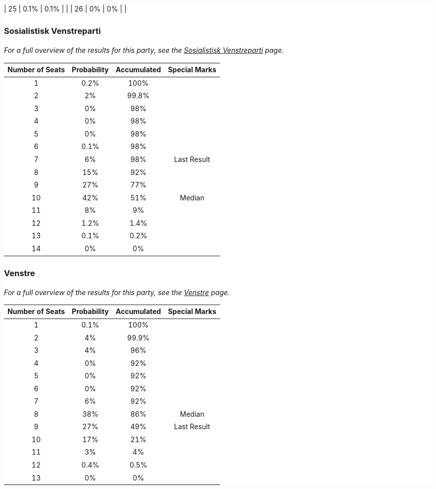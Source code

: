 | 25 | 0.1% | 0.1% |  |
| 26 | 0% | 0% |  |

### Sosialistisk Venstreparti

*For a full overview of the results for this party, see the [Sosialistisk Venstreparti](party-sosialistiskvenstreparti.html) page.*

| Number of Seats | Probability | Accumulated | Special Marks |
|:---------------:|:-----------:|:-----------:|:-------------:|
| 1 | 0.2% | 100% |  |
| 2 | 2% | 99.8% |  |
| 3 | 0% | 98% |  |
| 4 | 0% | 98% |  |
| 5 | 0% | 98% |  |
| 6 | 0.1% | 98% |  |
| 7 | 6% | 98% | Last Result |
| 8 | 15% | 92% |  |
| 9 | 27% | 77% |  |
| 10 | 42% | 51% | Median |
| 11 | 8% | 9% |  |
| 12 | 1.2% | 1.4% |  |
| 13 | 0.1% | 0.2% |  |
| 14 | 0% | 0% |  |

### Venstre

*For a full overview of the results for this party, see the [Venstre](party-venstre.html) page.*

| Number of Seats | Probability | Accumulated | Special Marks |
|:---------------:|:-----------:|:-----------:|:-------------:|
| 1 | 0.1% | 100% |  |
| 2 | 4% | 99.9% |  |
| 3 | 4% | 96% |  |
| 4 | 0% | 92% |  |
| 5 | 0% | 92% |  |
| 6 | 0% | 92% |  |
| 7 | 6% | 92% |  |
| 8 | 38% | 86% | Median |
| 9 | 27% | 49% | Last Result |
| 10 | 17% | 21% |  |
| 11 | 3% | 4% |  |
| 12 | 0.4% | 0.5% |  |
| 13 | 0% | 0% |  |
